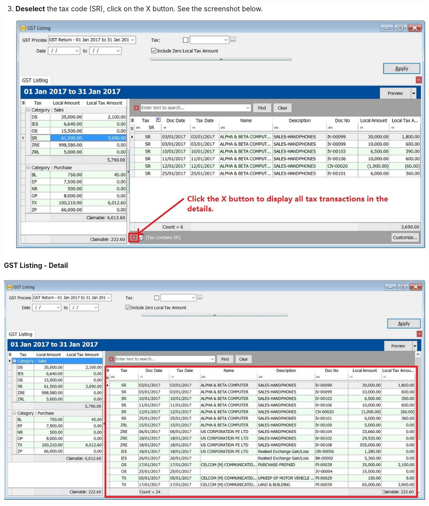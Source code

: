 3. **Deselect** the tax code (SR), click on the X button. See the screenshot below.

   ![des-gst-listing-summary-3](../../../static/img/usage/gst-and-sst/gst/gst-listing-summary-3.jpg)

#### GST Listing - Detail

   ![des-gst-listing-detail-1](../../../static/img/usage/gst-and-sst/gst/gst-listing-detail-1.jpg)
